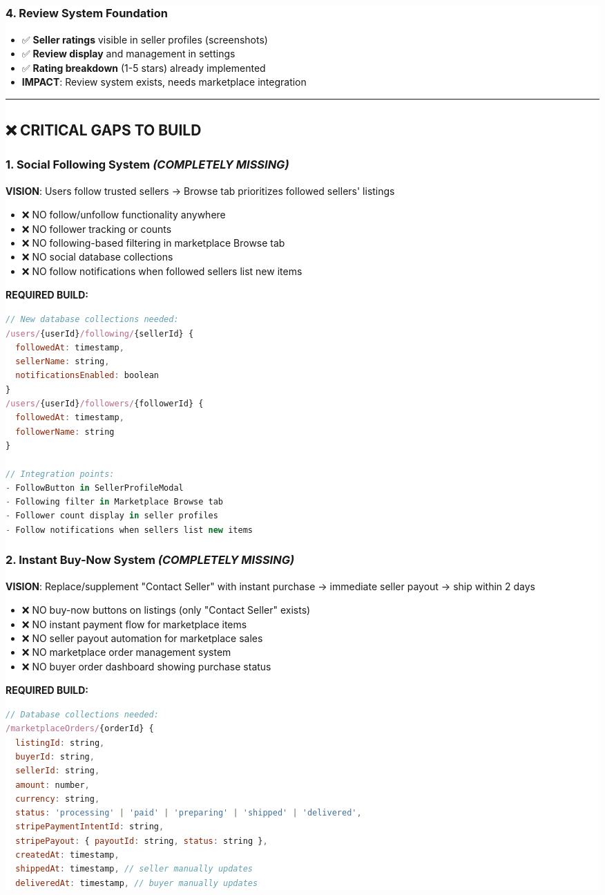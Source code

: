### **4. Review System Foundation**
- ✅ **Seller ratings** visible in seller profiles (screenshots)
- ✅ **Review display** and management in settings
- ✅ **Rating breakdown** (1-5 stars) already implemented
- **IMPACT**: Review system exists, needs marketplace integration

---

## ❌ **CRITICAL GAPS TO BUILD**

### **1. Social Following System** *(COMPLETELY MISSING)*
**VISION**: Users follow trusted sellers → Browse tab prioritizes followed sellers' listings

- ❌ NO follow/unfollow functionality anywhere
- ❌ NO follower tracking or counts  
- ❌ NO following-based filtering in marketplace Browse tab
- ❌ NO social database collections
- ❌ NO follow notifications when followed sellers list new items

**REQUIRED BUILD:**
```javascript
// New database collections needed:
/users/{userId}/following/{sellerId} {
  followedAt: timestamp,
  sellerName: string,
  notificationsEnabled: boolean
}
/users/{userId}/followers/{followerId} {
  followedAt: timestamp, 
  followerName: string
}

// Integration points:
- FollowButton in SellerProfileModal
- Following filter in Marketplace Browse tab
- Follower count display in seller profiles
- Follow notifications when sellers list new items
```

### **2. Instant Buy-Now System** *(COMPLETELY MISSING)*
**VISION**: Replace/supplement "Contact Seller" with instant purchase → immediate seller payout → ship within 2 days

- ❌ NO buy-now buttons on listings (only "Contact Seller" exists)
- ❌ NO instant payment flow for marketplace items  
- ❌ NO seller payout automation for marketplace sales
- ❌ NO marketplace order management system
- ❌ NO buyer order dashboard showing purchase status

**REQUIRED BUILD:**
```javascript
// Database collections needed:
/marketplaceOrders/{orderId} {
  listingId: string,
  buyerId: string, 
  sellerId: string,
  amount: number,
  currency: string,
  status: 'processing' | 'paid' | 'preparing' | 'shipped' | 'delivered',
  stripePaymentIntentId: string,
  stripePayout: { payoutId: string, status: string },
  createdAt: timestamp,
  shippedAt: timestamp, // seller manually updates
  deliveredAt: timestamp, // buyer manually updates
```